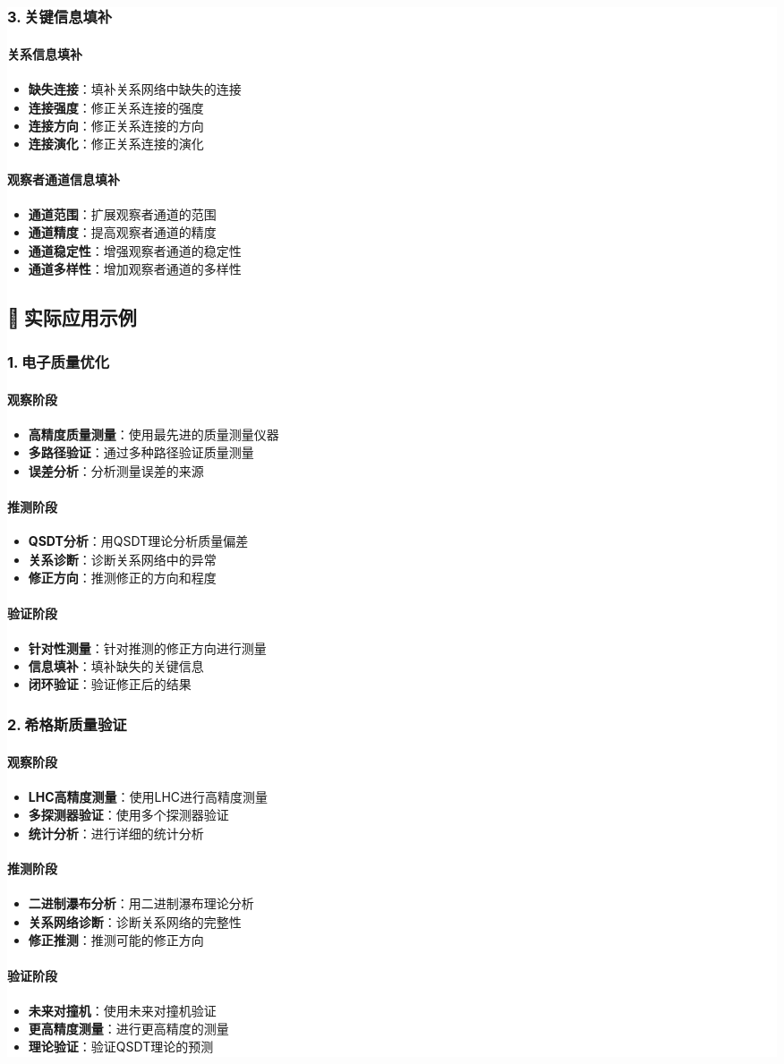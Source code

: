 ### **3. 关键信息填补**

#### **关系信息填补**
- **缺失连接**：填补关系网络中缺失的连接
- **连接强度**：修正关系连接的强度
- **连接方向**：修正关系连接的方向
- **连接演化**：修正关系连接的演化

#### **观察者通道信息填补**
- **通道范围**：扩展观察者通道的范围
- **通道精度**：提高观察者通道的精度
- **通道稳定性**：增强观察者通道的稳定性
- **通道多样性**：增加观察者通道的多样性

## 🚀 **实际应用示例**

### **1. 电子质量优化**

#### **观察阶段**
- **高精度质量测量**：使用最先进的质量测量仪器
- **多路径验证**：通过多种路径验证质量测量
- **误差分析**：分析测量误差的来源

#### **推测阶段**
- **QSDT分析**：用QSDT理论分析质量偏差
- **关系诊断**：诊断关系网络中的异常
- **修正方向**：推测修正的方向和程度

#### **验证阶段**
- **针对性测量**：针对推测的修正方向进行测量
- **信息填补**：填补缺失的关键信息
- **闭环验证**：验证修正后的结果

### **2. 希格斯质量验证**

#### **观察阶段**
- **LHC高精度测量**：使用LHC进行高精度测量
- **多探测器验证**：使用多个探测器验证
- **统计分析**：进行详细的统计分析

#### **推测阶段**
- **二进制瀑布分析**：用二进制瀑布理论分析
- **关系网络诊断**：诊断关系网络的完整性
- **修正推测**：推测可能的修正方向

#### **验证阶段**
- **未来对撞机**：使用未来对撞机验证
- **更高精度测量**：进行更高精度的测量
- **理论验证**：验证QSDT理论的预测
